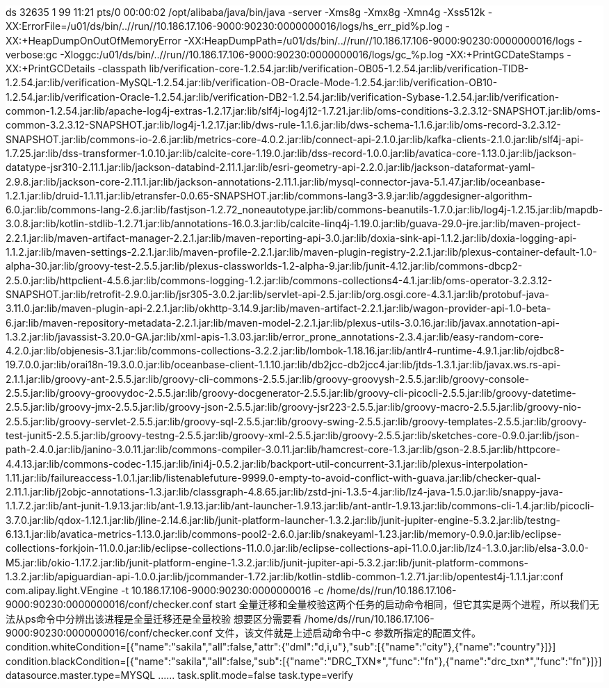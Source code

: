 ds         32635       1 99 11:21 pts/0    00:00:02       /opt/alibaba/java/bin/java -server -Xms8g -Xmx8g -Xmn4g -Xss512k -XX:ErrorFile=/u01/ds/bin/..//run//10.186.17.106-9000:90230:0000000016/logs/hs_err_pid%p.log -XX:+HeapDumpOnOutOfMemoryError -XX:HeapDumpPath=/u01/ds/bin/..//run//10.186.17.106-9000:90230:0000000016/logs -verbose:gc -Xloggc:/u01/ds/bin/..//run//10.186.17.106-9000:90230:0000000016/logs/gc_%p.log -XX:+PrintGCDateStamps -XX:+PrintGCDetails -classpath lib/verification-core-1.2.54.jar:lib/verification-OB05-1.2.54.jar:lib/verification-TIDB-1.2.54.jar:lib/verification-MySQL-1.2.54.jar:lib/verification-OB-Oracle-Mode-1.2.54.jar:lib/verification-OB10-1.2.54.jar:lib/verification-Oracle-1.2.54.jar:lib/verification-DB2-1.2.54.jar:lib/verification-Sybase-1.2.54.jar:lib/verification-common-1.2.54.jar:lib/apache-log4j-extras-1.2.17.jar:lib/slf4j-log4j12-1.7.21.jar:lib/oms-conditions-3.2.3.12-SNAPSHOT.jar:lib/oms-common-3.2.3.12-SNAPSHOT.jar:lib/log4j-1.2.17.jar:lib/dws-rule-1.1.6.jar:lib/dws-schema-1.1.6.jar:lib/oms-record-3.2.3.12-SNAPSHOT.jar:lib/commons-io-2.6.jar:lib/metrics-core-4.0.2.jar:lib/connect-api-2.1.0.jar:lib/kafka-clients-2.1.0.jar:lib/slf4j-api-1.7.25.jar:lib/dss-transformer-1.0.10.jar:lib/calcite-core-1.19.0.jar:lib/dss-record-1.0.0.jar:lib/avatica-core-1.13.0.jar:lib/jackson-datatype-jsr310-2.11.1.jar:lib/jackson-databind-2.11.1.jar:lib/esri-geometry-api-2.2.0.jar:lib/jackson-dataformat-yaml-2.9.8.jar:lib/jackson-core-2.11.1.jar:lib/jackson-annotations-2.11.1.jar:lib/mysql-connector-java-5.1.47.jar:lib/oceanbase-1.2.1.jar:lib/druid-1.1.11.jar:lib/etransfer-0.0.65-SNAPSHOT.jar:lib/commons-lang3-3.9.jar:lib/aggdesigner-algorithm-6.0.jar:lib/commons-lang-2.6.jar:lib/fastjson-1.2.72_noneautotype.jar:lib/commons-beanutils-1.7.0.jar:lib/log4j-1.2.15.jar:lib/mapdb-3.0.8.jar:lib/kotlin-stdlib-1.2.71.jar:lib/annotations-16.0.3.jar:lib/calcite-linq4j-1.19.0.jar:lib/guava-29.0-jre.jar:lib/maven-project-2.2.1.jar:lib/maven-artifact-manager-2.2.1.jar:lib/maven-reporting-api-3.0.jar:lib/doxia-sink-api-1.1.2.jar:lib/doxia-logging-api-1.1.2.jar:lib/maven-settings-2.2.1.jar:lib/maven-profile-2.2.1.jar:lib/maven-plugin-registry-2.2.1.jar:lib/plexus-container-default-1.0-alpha-30.jar:lib/groovy-test-2.5.5.jar:lib/plexus-classworlds-1.2-alpha-9.jar:lib/junit-4.12.jar:lib/commons-dbcp2-2.5.0.jar:lib/httpclient-4.5.6.jar:lib/commons-logging-1.2.jar:lib/commons-collections4-4.1.jar:lib/oms-operator-3.2.3.12-SNAPSHOT.jar:lib/retrofit-2.9.0.jar:lib/jsr305-3.0.2.jar:lib/servlet-api-2.5.jar:lib/org.osgi.core-4.3.1.jar:lib/protobuf-java-3.11.0.jar:lib/maven-plugin-api-2.2.1.jar:lib/okhttp-3.14.9.jar:lib/maven-artifact-2.2.1.jar:lib/wagon-provider-api-1.0-beta-6.jar:lib/maven-repository-metadata-2.2.1.jar:lib/maven-model-2.2.1.jar:lib/plexus-utils-3.0.16.jar:lib/javax.annotation-api-1.3.2.jar:lib/javassist-3.20.0-GA.jar:lib/xml-apis-1.3.03.jar:lib/error_prone_annotations-2.3.4.jar:lib/easy-random-core-4.2.0.jar:lib/objenesis-3.1.jar:lib/commons-collections-3.2.2.jar:lib/lombok-1.18.16.jar:lib/antlr4-runtime-4.9.1.jar:lib/ojdbc8-19.7.0.0.jar:lib/orai18n-19.3.0.0.jar:lib/oceanbase-client-1.1.10.jar:lib/db2jcc-db2jcc4.jar:lib/jtds-1.3.1.jar:lib/javax.ws.rs-api-2.1.1.jar:lib/groovy-ant-2.5.5.jar:lib/groovy-cli-commons-2.5.5.jar:lib/groovy-groovysh-2.5.5.jar:lib/groovy-console-2.5.5.jar:lib/groovy-groovydoc-2.5.5.jar:lib/groovy-docgenerator-2.5.5.jar:lib/groovy-cli-picocli-2.5.5.jar:lib/groovy-datetime-2.5.5.jar:lib/groovy-jmx-2.5.5.jar:lib/groovy-json-2.5.5.jar:lib/groovy-jsr223-2.5.5.jar:lib/groovy-macro-2.5.5.jar:lib/groovy-nio-2.5.5.jar:lib/groovy-servlet-2.5.5.jar:lib/groovy-sql-2.5.5.jar:lib/groovy-swing-2.5.5.jar:lib/groovy-templates-2.5.5.jar:lib/groovy-test-junit5-2.5.5.jar:lib/groovy-testng-2.5.5.jar:lib/groovy-xml-2.5.5.jar:lib/groovy-2.5.5.jar:lib/sketches-core-0.9.0.jar:lib/json-path-2.4.0.jar:lib/janino-3.0.11.jar:lib/commons-compiler-3.0.11.jar:lib/hamcrest-core-1.3.jar:lib/gson-2.8.5.jar:lib/httpcore-4.4.13.jar:lib/commons-codec-1.15.jar:lib/ini4j-0.5.2.jar:lib/backport-util-concurrent-3.1.jar:lib/plexus-interpolation-1.11.jar:lib/failureaccess-1.0.1.jar:lib/listenablefuture-9999.0-empty-to-avoid-conflict-with-guava.jar:lib/checker-qual-2.11.1.jar:lib/j2objc-annotations-1.3.jar:lib/classgraph-4.8.65.jar:lib/zstd-jni-1.3.5-4.jar:lib/lz4-java-1.5.0.jar:lib/snappy-java-1.1.7.2.jar:lib/ant-junit-1.9.13.jar:lib/ant-1.9.13.jar:lib/ant-launcher-1.9.13.jar:lib/ant-antlr-1.9.13.jar:lib/commons-cli-1.4.jar:lib/picocli-3.7.0.jar:lib/qdox-1.12.1.jar:lib/jline-2.14.6.jar:lib/junit-platform-launcher-1.3.2.jar:lib/junit-jupiter-engine-5.3.2.jar:lib/testng-6.13.1.jar:lib/avatica-metrics-1.13.0.jar:lib/commons-pool2-2.6.0.jar:lib/snakeyaml-1.23.jar:lib/memory-0.9.0.jar:lib/eclipse-collections-forkjoin-11.0.0.jar:lib/eclipse-collections-11.0.0.jar:lib/eclipse-collections-api-11.0.0.jar:lib/lz4-1.3.0.jar:lib/elsa-3.0.0-M5.jar:lib/okio-1.17.2.jar:lib/junit-platform-engine-1.3.2.jar:lib/junit-jupiter-api-5.3.2.jar:lib/junit-platform-commons-1.3.2.jar:lib/apiguardian-api-1.0.0.jar:lib/jcommander-1.72.jar:lib/kotlin-stdlib-common-1.2.71.jar:lib/opentest4j-1.1.1.jar:conf com.alipay.light.VEngine -t 10.186.17.106-9000:90230:0000000016 -c /home/ds//run/10.186.17.106-9000:90230:0000000016/conf/checker.conf start
全量迁移和全量校验这两个任务的启动命令相同，但它其实是两个进程，所以我们无法从ps命令中分辨出该进程是全量迁移还是全量校验
想要区分需要看 /home/ds//run/10.186.17.106-9000:90230:0000000016/conf/checker.conf 文件，该文件就是上述启动命令中-c 参数所指定的配置文件。
condition.whiteCondition=[{"name":"sakila","all":false,"attr":{"dml":"d,i,u"},"sub":[{"name":"city"},{"name":"country"}]}]
condition.blackCondition=[{"name":"sakila","all":false,"sub":[{"name":"DRC_TXN*","func":"fn"},{"name":"drc_txn*","func":"fn"}]}]
datasource.master.type=MYSQL
......
task.split.mode=false
task.type=verify